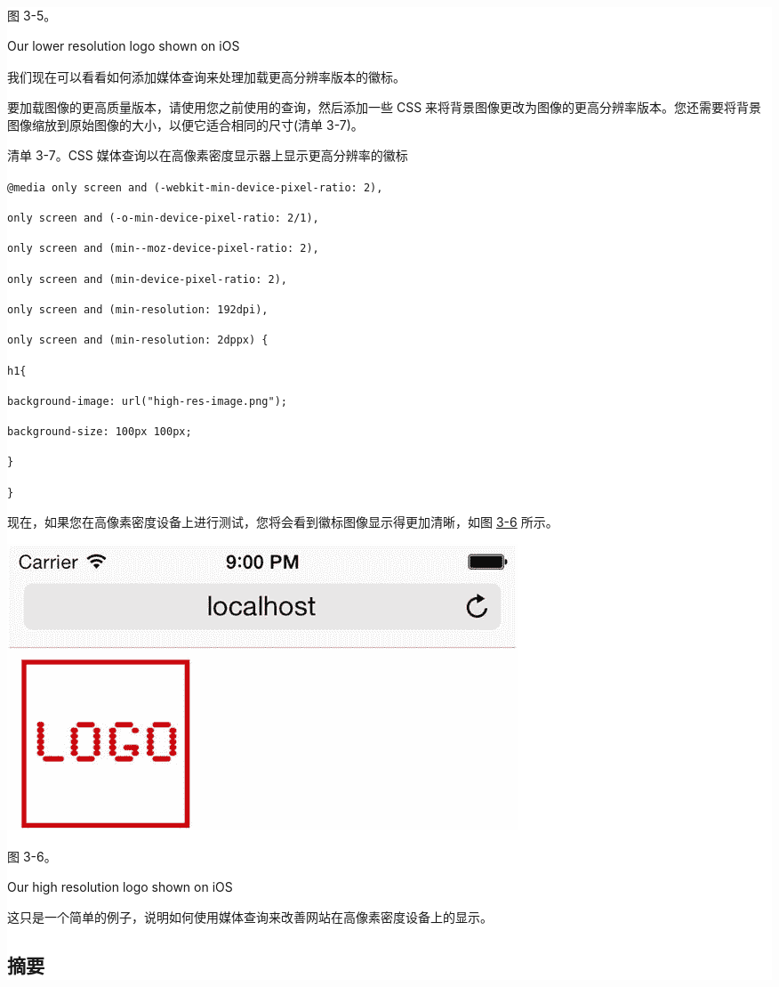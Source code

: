 图 3-5。

Our lower resolution logo shown on iOS

我们现在可以看看如何添加媒体查询来处理加载更高分辨率版本的徽标。

要加载图像的更高质量版本，请使用您之前使用的查询，然后添加一些 CSS 来将背景图像更改为图像的更高分辨率版本。您还需要将背景图像缩放到原始图像的大小，以便它适合相同的尺寸(清单 3-7)。

清单 3-7。CSS 媒体查询以在高像素密度显示器上显示更高分辨率的徽标

`@media only screen and (-webkit-min-device-pixel-ratio: 2),`

`only screen and (-o-min-device-pixel-ratio: 2/1),`

`only screen and (min--moz-device-pixel-ratio: 2),`

`only screen and (min-device-pixel-ratio: 2),`

`only screen and (min-resolution: 192dpi),`

`only screen and (min-resolution: 2dppx) {`

`h1{`

`background-image: url("high-res-image.png");`

`background-size: 100px 100px;`

`}`

`}`

现在，如果您在高像素密度设备上进行测试，您将会看到徽标图像显示得更加清晰，如图 [3-6](#Fig6) 所示。

![A978-1-4302-6695-2_3_Fig6_HTML.jpg](img/A978-1-4302-6695-2_3_Fig6_HTML.jpg)

图 3-6。

Our high resolution logo shown on iOS

这只是一个简单的例子，说明如何使用媒体查询来改善网站在高像素密度设备上的显示。

## 摘要
